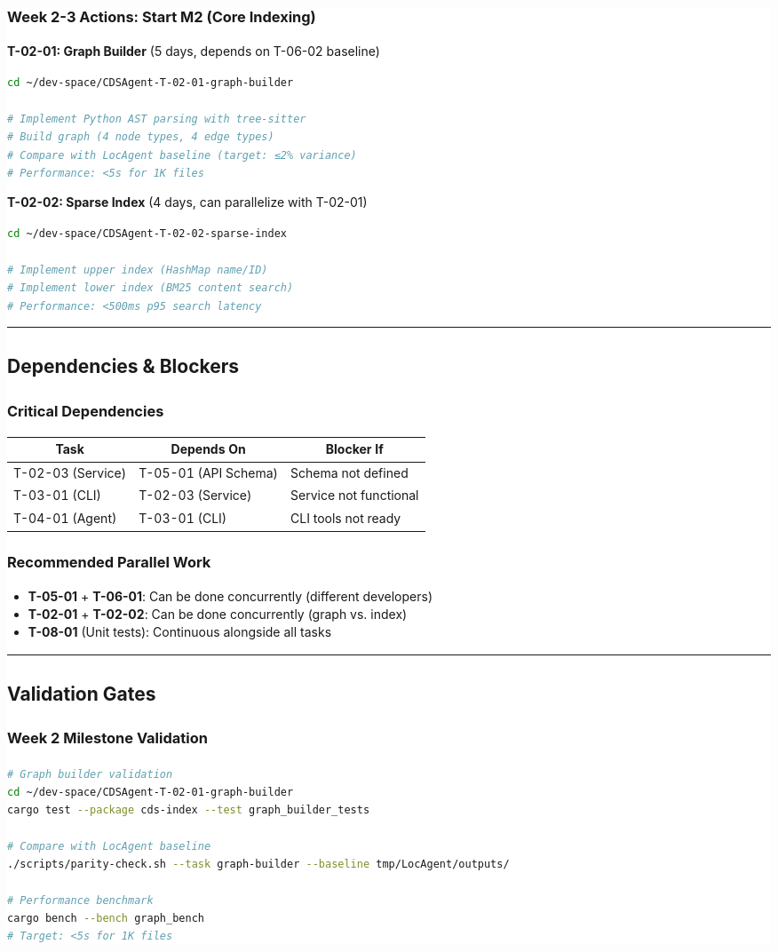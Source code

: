 ### Week 2-3 Actions: Start M2 (Core Indexing)

**T-02-01: Graph Builder** (5 days, depends on T-06-02 baseline)

```bash
cd ~/dev-space/CDSAgent-T-02-01-graph-builder

# Implement Python AST parsing with tree-sitter
# Build graph (4 node types, 4 edge types)
# Compare with LocAgent baseline (target: ≤2% variance)
# Performance: <5s for 1K files
```

**T-02-02: Sparse Index** (4 days, can parallelize with T-02-01)

```bash
cd ~/dev-space/CDSAgent-T-02-02-sparse-index

# Implement upper index (HashMap name/ID)
# Implement lower index (BM25 content search)
# Performance: <500ms p95 search latency
```

---

## Dependencies & Blockers

### Critical Dependencies

| Task | Depends On | Blocker If |
|------|------------|------------|
| T-02-03 (Service) | T-05-01 (API Schema) | Schema not defined |
| T-03-01 (CLI) | T-02-03 (Service) | Service not functional |
| T-04-01 (Agent) | T-03-01 (CLI) | CLI tools not ready |

### Recommended Parallel Work

- **T-05-01** + **T-06-01**: Can be done concurrently (different developers)
- **T-02-01** + **T-02-02**: Can be done concurrently (graph vs. index)
- **T-08-01** (Unit tests): Continuous alongside all tasks

---

## Validation Gates

### Week 2 Milestone Validation

```bash
# Graph builder validation
cd ~/dev-space/CDSAgent-T-02-01-graph-builder
cargo test --package cds-index --test graph_builder_tests

# Compare with LocAgent baseline
./scripts/parity-check.sh --task graph-builder --baseline tmp/LocAgent/outputs/

# Performance benchmark
cargo bench --bench graph_bench
# Target: <5s for 1K files
```
